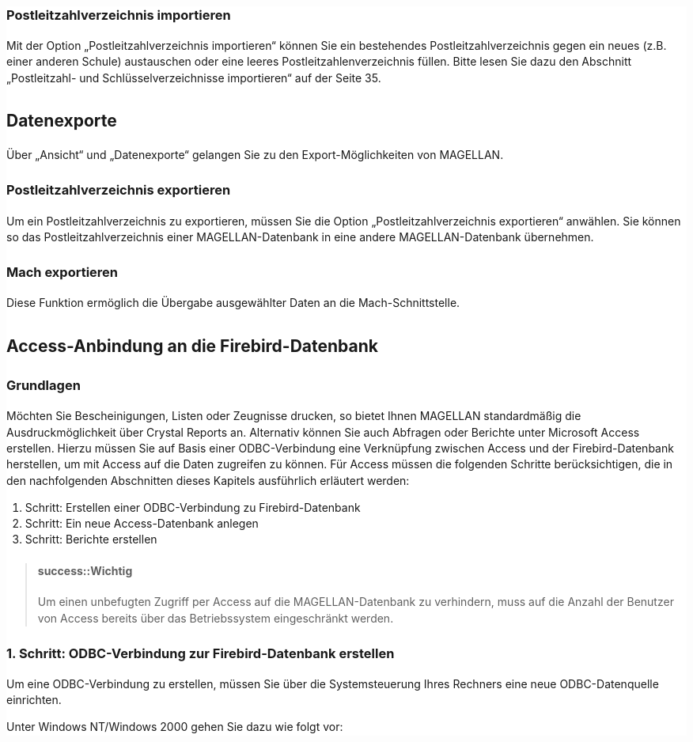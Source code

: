 



### Postleitzahlverzeichnis importieren

Mit der Option „Postleitzahlverzeichnis importieren“ können Sie ein bestehendes Postleitzahlverzeichnis gegen ein neues (z.B. einer anderen Schule) austauschen oder eine leeres Postleitzahlenverzeichnis füllen. Bitte lesen Sie dazu den Abschnitt „Postleitzahl- und Schlüsselverzeichnisse importieren“ auf der Seite 35.

## Datenexporte

Über „Ansicht“ und „Datenexporte“ gelangen Sie zu den Export-Möglichkeiten von MAGELLAN.

### Postleitzahlverzeichnis exportieren

Um ein Postleitzahlverzeichnis zu exportieren, müssen Sie die Option „Postleitzahlverzeichnis exportieren“ anwählen. Sie können so das Postleitzahlverzeichnis einer MAGELLAN-Datenbank in eine andere MAGELLAN-Datenbank übernehmen.

### Mach exportieren

Diese Funktion ermöglich die Übergabe ausgewählter Daten an die Mach-Schnittstelle.

## Access-Anbindung an die Firebird-Datenbank

### Grundlagen

Möchten Sie Bescheinigungen, Listen oder Zeugnisse drucken, so bietet Ihnen MAGELLAN standardmäßig die Ausdruckmöglichkeit über Crystal Reports an. 
Alternativ können Sie auch Abfragen oder Berichte unter Microsoft Access erstellen. Hierzu müssen Sie auf Basis einer ODBC-Verbindung eine Verknüpfung zwischen Access und der Firebird-Datenbank herstellen, um mit Access auf die Daten zugreifen zu können. Für Access müssen die folgenden Schritte berücksichtigen, die in den nachfolgenden Abschnitten dieses Kapitels ausführlich erläutert werden:

1. Schritt: Erstellen einer ODBC-Verbindung zu Firebird-Datenbank
2. Schritt: Ein neue Access-Datenbank anlegen
3. Schritt: Berichte erstellen



> #### success::Wichtig
>
> Um einen unbefugten Zugriff per Access auf die MAGELLAN-Datenbank zu verhindern, muss auf die Anzahl der Benutzer von Access bereits über das Betriebssystem eingeschränkt werden.

### 1. Schritt: ODBC-Verbindung zur Firebird-Datenbank erstellen

Um eine ODBC-Verbindung zu erstellen, müssen Sie über die Systemsteuerung Ihres Rechners eine neue ODBC-Datenquelle einrichten.

Unter Windows NT/Windows 2000 gehen Sie dazu wie folgt vor:
